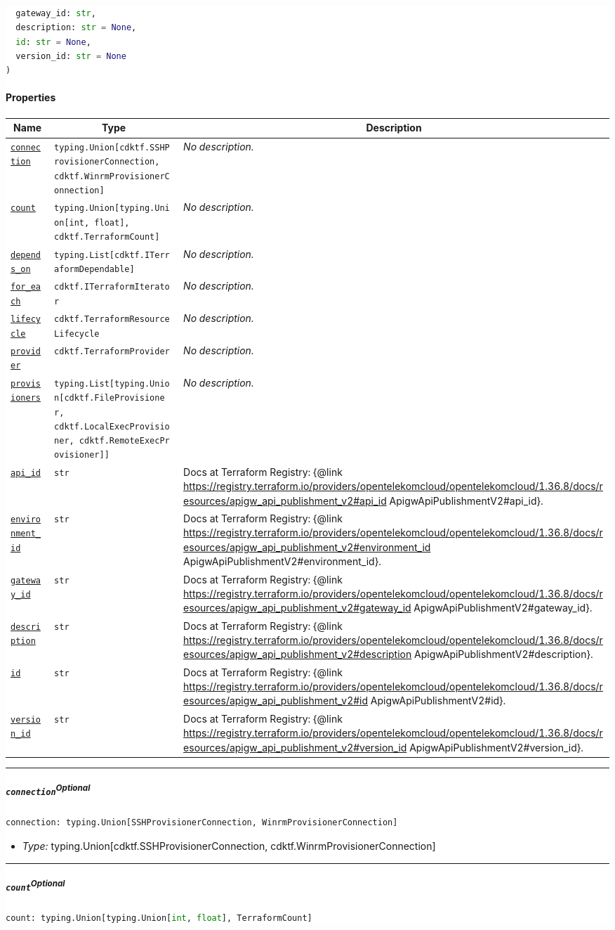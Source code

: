```python
  gateway_id: str,
  description: str = None,
  id: str = None,
  version_id: str = None
)
```

#### Properties <a name="Properties" id="Properties"></a>

| **Name** | **Type** | **Description** |
| --- | --- | --- |
| <code><a href="#@cdktf/provider-opentelekomcloud.apigwApiPublishmentV2.ApigwApiPublishmentV2Config.property.connection">connection</a></code> | <code>typing.Union[cdktf.SSHProvisionerConnection, cdktf.WinrmProvisionerConnection]</code> | *No description.* |
| <code><a href="#@cdktf/provider-opentelekomcloud.apigwApiPublishmentV2.ApigwApiPublishmentV2Config.property.count">count</a></code> | <code>typing.Union[typing.Union[int, float], cdktf.TerraformCount]</code> | *No description.* |
| <code><a href="#@cdktf/provider-opentelekomcloud.apigwApiPublishmentV2.ApigwApiPublishmentV2Config.property.dependsOn">depends_on</a></code> | <code>typing.List[cdktf.ITerraformDependable]</code> | *No description.* |
| <code><a href="#@cdktf/provider-opentelekomcloud.apigwApiPublishmentV2.ApigwApiPublishmentV2Config.property.forEach">for_each</a></code> | <code>cdktf.ITerraformIterator</code> | *No description.* |
| <code><a href="#@cdktf/provider-opentelekomcloud.apigwApiPublishmentV2.ApigwApiPublishmentV2Config.property.lifecycle">lifecycle</a></code> | <code>cdktf.TerraformResourceLifecycle</code> | *No description.* |
| <code><a href="#@cdktf/provider-opentelekomcloud.apigwApiPublishmentV2.ApigwApiPublishmentV2Config.property.provider">provider</a></code> | <code>cdktf.TerraformProvider</code> | *No description.* |
| <code><a href="#@cdktf/provider-opentelekomcloud.apigwApiPublishmentV2.ApigwApiPublishmentV2Config.property.provisioners">provisioners</a></code> | <code>typing.List[typing.Union[cdktf.FileProvisioner, cdktf.LocalExecProvisioner, cdktf.RemoteExecProvisioner]]</code> | *No description.* |
| <code><a href="#@cdktf/provider-opentelekomcloud.apigwApiPublishmentV2.ApigwApiPublishmentV2Config.property.apiId">api_id</a></code> | <code>str</code> | Docs at Terraform Registry: {@link https://registry.terraform.io/providers/opentelekomcloud/opentelekomcloud/1.36.8/docs/resources/apigw_api_publishment_v2#api_id ApigwApiPublishmentV2#api_id}. |
| <code><a href="#@cdktf/provider-opentelekomcloud.apigwApiPublishmentV2.ApigwApiPublishmentV2Config.property.environmentId">environment_id</a></code> | <code>str</code> | Docs at Terraform Registry: {@link https://registry.terraform.io/providers/opentelekomcloud/opentelekomcloud/1.36.8/docs/resources/apigw_api_publishment_v2#environment_id ApigwApiPublishmentV2#environment_id}. |
| <code><a href="#@cdktf/provider-opentelekomcloud.apigwApiPublishmentV2.ApigwApiPublishmentV2Config.property.gatewayId">gateway_id</a></code> | <code>str</code> | Docs at Terraform Registry: {@link https://registry.terraform.io/providers/opentelekomcloud/opentelekomcloud/1.36.8/docs/resources/apigw_api_publishment_v2#gateway_id ApigwApiPublishmentV2#gateway_id}. |
| <code><a href="#@cdktf/provider-opentelekomcloud.apigwApiPublishmentV2.ApigwApiPublishmentV2Config.property.description">description</a></code> | <code>str</code> | Docs at Terraform Registry: {@link https://registry.terraform.io/providers/opentelekomcloud/opentelekomcloud/1.36.8/docs/resources/apigw_api_publishment_v2#description ApigwApiPublishmentV2#description}. |
| <code><a href="#@cdktf/provider-opentelekomcloud.apigwApiPublishmentV2.ApigwApiPublishmentV2Config.property.id">id</a></code> | <code>str</code> | Docs at Terraform Registry: {@link https://registry.terraform.io/providers/opentelekomcloud/opentelekomcloud/1.36.8/docs/resources/apigw_api_publishment_v2#id ApigwApiPublishmentV2#id}. |
| <code><a href="#@cdktf/provider-opentelekomcloud.apigwApiPublishmentV2.ApigwApiPublishmentV2Config.property.versionId">version_id</a></code> | <code>str</code> | Docs at Terraform Registry: {@link https://registry.terraform.io/providers/opentelekomcloud/opentelekomcloud/1.36.8/docs/resources/apigw_api_publishment_v2#version_id ApigwApiPublishmentV2#version_id}. |

---

##### `connection`<sup>Optional</sup> <a name="connection" id="@cdktf/provider-opentelekomcloud.apigwApiPublishmentV2.ApigwApiPublishmentV2Config.property.connection"></a>

```python
connection: typing.Union[SSHProvisionerConnection, WinrmProvisionerConnection]
```

- *Type:* typing.Union[cdktf.SSHProvisionerConnection, cdktf.WinrmProvisionerConnection]

---

##### `count`<sup>Optional</sup> <a name="count" id="@cdktf/provider-opentelekomcloud.apigwApiPublishmentV2.ApigwApiPublishmentV2Config.property.count"></a>

```python
count: typing.Union[typing.Union[int, float], TerraformCount]
```
